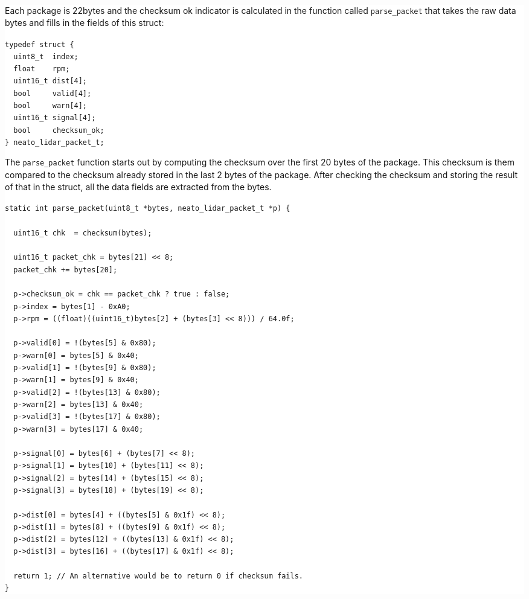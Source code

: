 Each package is 22bytes and the checksum ok indicator is calculated in
the function called `parse_packet` that takes the raw data bytes and
fills in the fields of this struct: 

```
typedef struct {
  uint8_t  index;
  float    rpm;
  uint16_t dist[4];  
  bool     valid[4];
  bool     warn[4]; 
  uint16_t signal[4];
  bool     checksum_ok; 
} neato_lidar_packet_t;
```

The `parse_packet` function starts out by computing the checksum over
the first 20 bytes of the package. This checksum is them compared to
the checksum already stored in the last 2 bytes of the package.
After checking the checksum and storing the result of that in the struct,
all the data fields are extracted from the bytes.

```
static int parse_packet(uint8_t *bytes, neato_lidar_packet_t *p) {

  uint16_t chk  = checksum(bytes);

  uint16_t packet_chk = bytes[21] << 8;
  packet_chk += bytes[20];

  p->checksum_ok = chk == packet_chk ? true : false;
  p->index = bytes[1] - 0xA0;
  p->rpm = ((float)((uint16_t)bytes[2] + (bytes[3] << 8))) / 64.0f;

  p->valid[0] = !(bytes[5] & 0x80);
  p->warn[0] = bytes[5] & 0x40;
  p->valid[1] = !(bytes[9] & 0x80);
  p->warn[1] = bytes[9] & 0x40;
  p->valid[2] = !(bytes[13] & 0x80);
  p->warn[2] = bytes[13] & 0x40;
  p->valid[3] = !(bytes[17] & 0x80);
  p->warn[3] = bytes[17] & 0x40;

  p->signal[0] = bytes[6] + (bytes[7] << 8);
  p->signal[1] = bytes[10] + (bytes[11] << 8);
  p->signal[2] = bytes[14] + (bytes[15] << 8);
  p->signal[3] = bytes[18] + (bytes[19] << 8);

  p->dist[0] = bytes[4] + ((bytes[5] & 0x1f) << 8);
  p->dist[1] = bytes[8] + ((bytes[9] & 0x1f) << 8);
  p->dist[2] = bytes[12] + ((bytes[13] & 0x1f) << 8);
  p->dist[3] = bytes[16] + ((bytes[17] & 0x1f) << 8);

  return 1; // An alternative would be to return 0 if checksum fails.
}

```
